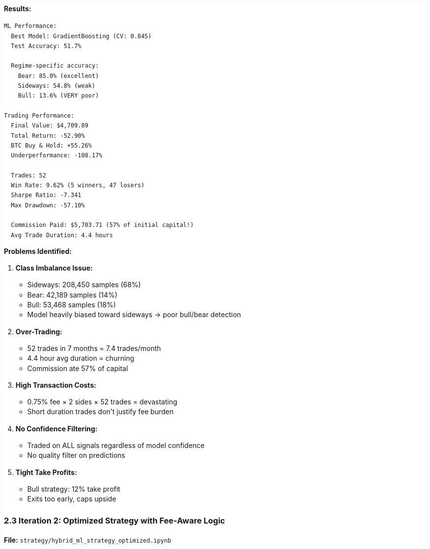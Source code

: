 **Results:**
```
ML Performance:
  Best Model: GradientBoosting (CV: 0.845)
  Test Accuracy: 51.7%

  Regime-specific accuracy:
    Bear: 85.0% (excellent)
    Sideways: 54.8% (weak)
    Bull: 13.6% (VERY poor)

Trading Performance:
  Final Value: $4,709.89
  Total Return: -52.90%
  BTC Buy & Hold: +55.26%
  Underperformance: -108.17%

  Trades: 52
  Win Rate: 9.62% (5 winners, 47 losers)
  Sharpe Ratio: -7.341
  Max Drawdown: -57.10%

  Commission Paid: $5,703.71 (57% of initial capital!)
  Avg Trade Duration: 4.4 hours
```

**Problems Identified:**
1. **Class Imbalance Issue:**
   - Sideways: 208,450 samples (68%)
   - Bear: 42,189 samples (14%)
   - Bull: 53,468 samples (18%)
   - Model heavily biased toward sideways → poor bull/bear detection

2. **Over-Trading:**
   - 52 trades in 7 months = 7.4 trades/month
   - 4.4 hour avg duration = churning
   - Commission ate 57% of capital

3. **High Transaction Costs:**
   - 0.75% fee × 2 sides × 52 trades = devastating
   - Short duration trades don't justify fee burden

4. **No Confidence Filtering:**
   - Traded on ALL signals regardless of model confidence
   - No quality filter on predictions

5. **Tight Take Profits:**
   - Bull strategy: 12% take profit
   - Exits too early, caps upside

### 2.3 Iteration 2: Optimized Strategy with Fee-Aware Logic
**File:** `strategy/hybrid_ml_strategy_optimized.ipynb`
